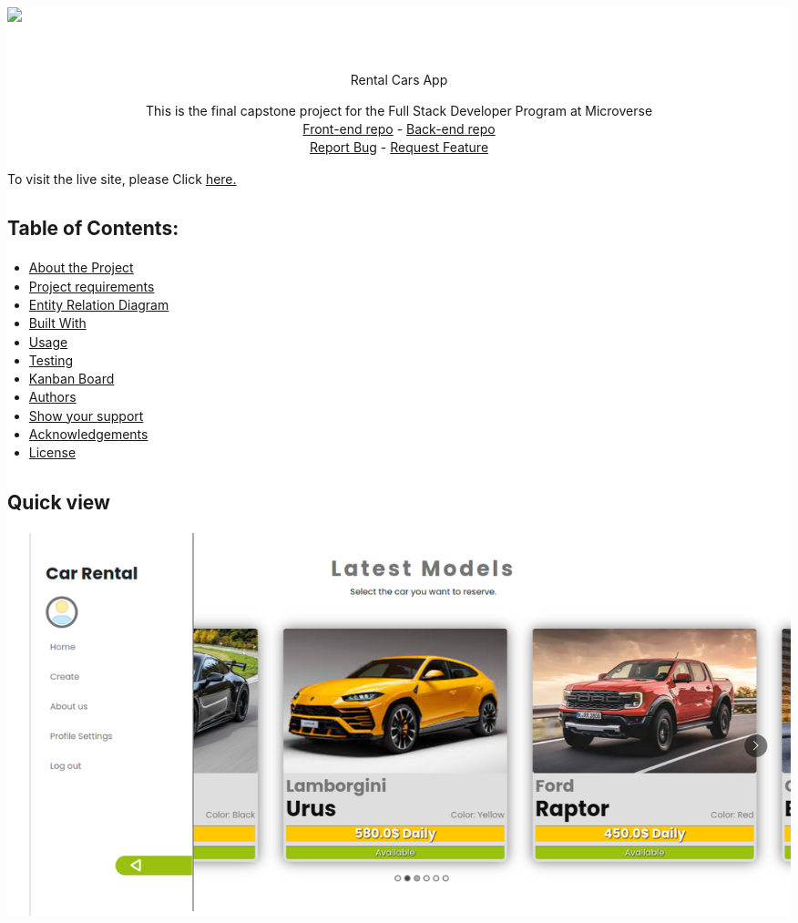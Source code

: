 ![](https://img.shields.io/badge/Microverse-blueviolet)

<br />
<p align="center">
Rental Cars App
</p>

  <p align="center">
    This is the final capstone project for the Full Stack Developer Program at Microverse
    <br />
    <a href="https://github.com/shahira-sadat/final-capstone-project-frontend">Front-end repo</a>
    -
    <a href="https://github.com/nimplay/final-capstone-project">Back-end repo</a>
    <br />
    <a href="https://github.com/shahira-sadat/final-capstone-project-frontend/issues">Report Bug</a>
    -
    <a href="https://github.com/nimplay/final-capstone-project/issues">Request Feature</a>
  </p>
</p>

To visit the live site, please Click [here.](https://rental-cars-williamscch.netlify.app/)

## Table of Contents:

- [About the Project](#about-the-project)
- [Project requirements](#project-requirements)
- [Entity Relation Diagram](#entity-relation-diagram)
- [Built With](#built-with)
- [Usage](#usage)
- [Testing](#testing)
- [Kanban Board](#kanban-board)
- [Authors](#authors)
- [Show your support](#show-your-support)
- [Acknowledgements](#acknowledgements)
- [License](#license)

## Quick view

> ![](./app-ss.png)
